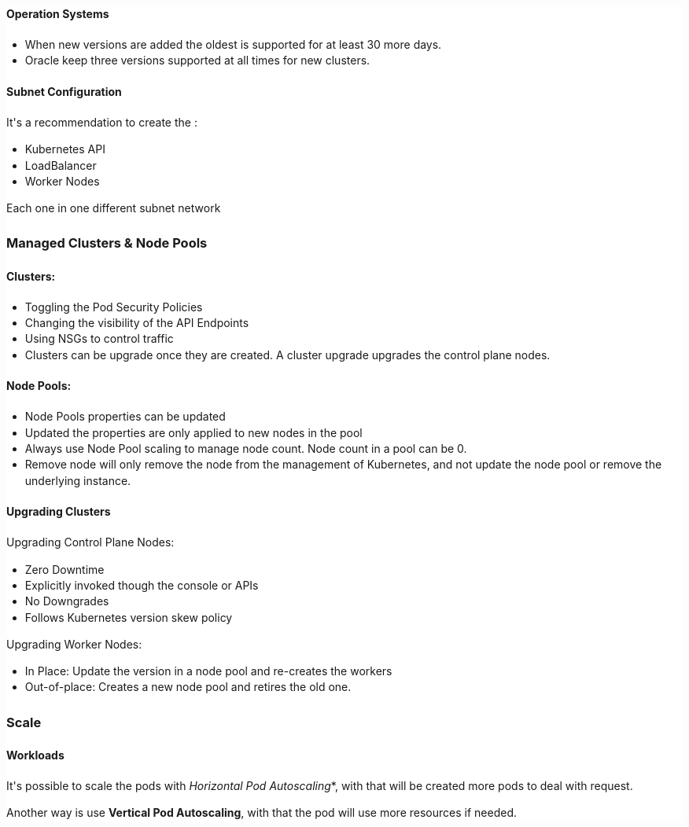 #### Operation Systems

- When new versions are added the oldest is supported for at least 30 more days.
- Oracle keep three versions supported at all times for new clusters.

#### Subnet Configuration

It's a recommendation to create the :

- Kubernetes API
- LoadBalancer
- Worker Nodes

Each one in one different subnet network


### Managed Clusters & Node Pools

#### Clusters:

- Toggling the Pod Security Policies
- Changing the visibility of the API Endpoints
- Using NSGs to control traffic
- Clusters can be upgrade once they are created. A cluster upgrade upgrades the control plane nodes.

#### Node Pools:

- Node Pools properties can be updated
- Updated the properties are only applied to new nodes in the pool
- Always use Node Pool scaling to manage node count. Node count in a pool can be 0.
- Remove node will only remove the node from the management of Kubernetes, and not update the node pool or remove the underlying instance.


#### Upgrading Clusters

Upgrading Control Plane Nodes:
- Zero Downtime
- Explicitly invoked though the console or APIs
- No Downgrades
- Follows Kubernetes version skew policy

Upgrading Worker Nodes:
- In Place: Update the version in a node pool and re-creates the workers
- Out-of-place: Creates a new node pool and retires the old one.

### Scale

#### Workloads

It's possible to scale the pods with *Horizontal Pod Autoscaling**, with that will be created more pods to deal with request.

Another way is use **Vertical Pod Autoscaling**,  with that the pod will use more resources if needed.

